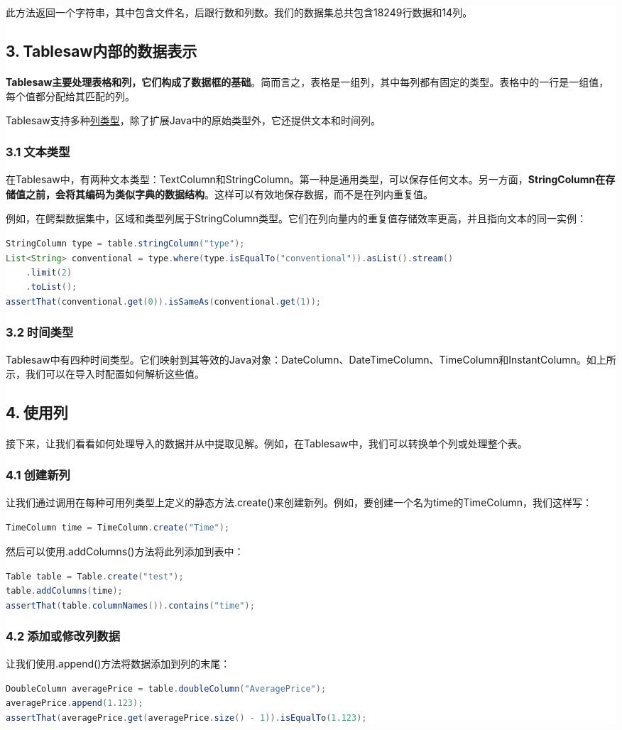 此方法返回一个字符串，其中包含文件名，后跟行数和列数。我们的数据集总共包含18249行数据和14列。

## 3. Tablesaw内部的数据表示

**Tablesaw主要处理表格和列，它们构成了数据框的基础**。简而言之，表格是一组列，其中每列都有固定的类型。表格中的一行是一组值，每个值都分配给其匹配的列。

Tablesaw支持多种[列类型](https://www.javadoc.io/static/tech.tablesaw/tablesaw-core/0.43.1/tech/tablesaw/api/ColumnType.html)，除了扩展Java中的原始类型外，它还提供文本和时间列。

### 3.1 文本类型

在Tablesaw中，有两种文本类型：TextColumn和StringColumn。第一种是通用类型，可以保存任何文本。另一方面，**StringColumn在存储值之前，会将其编码为类似字典的数据结构**。这样可以有效地保存数据，而不是在列内重复值。

例如，在鳄梨数据集中，区域和类型列属于StringColumn类型。它们在列向量内的重复值存储效率更高，并且指向文本的同一实例：

```java
StringColumn type = table.stringColumn("type");
List<String> conventional = type.where(type.isEqualTo("conventional")).asList().stream()
    .limit(2)
    .toList();
assertThat(conventional.get(0)).isSameAs(conventional.get(1));
```

### 3.2 时间类型

Tablesaw中有四种时间类型。它们映射到其等效的Java对象：DateColumn、DateTimeColumn、TimeColumn和InstantColumn。如上所示，我们可以在导入时配置如何解析这些值。

## 4. 使用列

接下来，让我们看看如何处理导入的数据并从中提取见解。例如，在Tablesaw中，我们可以转换单个列或处理整个表。

### 4.1 创建新列

让我们通过调用在每种可用列类型上定义的静态方法.create()来创建新列。例如，要创建一个名为time的TimeColumn，我们这样写：

```java
TimeColumn time = TimeColumn.create("Time");
```

然后可以使用.addColumns()方法将此列添加到表中：

```java
Table table = Table.create("test");
table.addColumns(time);
assertThat(table.columnNames()).contains("time");
```

### 4.2 添加或修改列数据

让我们使用.append()方法将数据添加到列的末尾：

```java
DoubleColumn averagePrice = table.doubleColumn("AveragePrice");
averagePrice.append(1.123);
assertThat(averagePrice.get(averagePrice.size() - 1)).isEqualTo(1.123);
```
